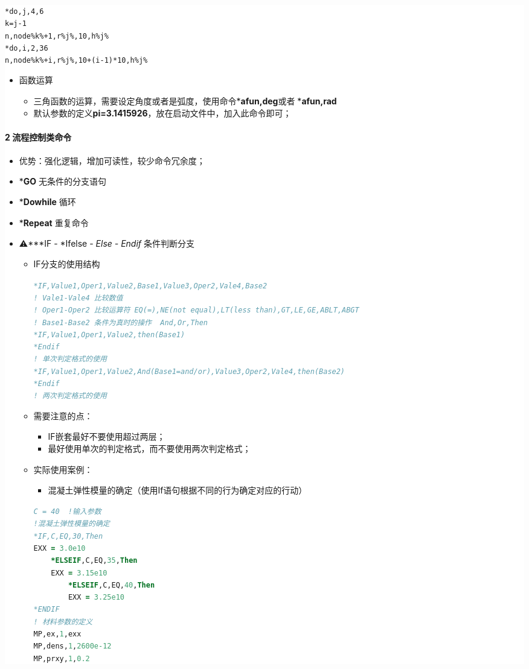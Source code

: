   ```Fortran
  *do,j,4,6
  k=j-1
  n,node%k%+1,r%j%,10,h%j%
  *do,i,2,36
  n,node%k%+i,r%j%,10+(i-1)*10,h%j%
  ```

- 函数运算

  - 三角函数的运算，需要设定角度或者是弧度，使用命令***afun,deg**或者 ***afun,rad**
  - 默认参数的定义**pi=3.1415926**，放在启动文件中，加入此命令即可；





#### 2 流程控制类命令

- 优势：强化逻辑，增加可读性，较少命令冗余度；

- ***GO** 无条件的分支语句

- ***Dowhile** 循环

- ***Repeat** 重复命令

- ⚠️***IF - *Ifelse - *Else - *Endif** 条件判断分支 

  - IF分支的使用结构

    ```fortran
    *IF,Value1,Oper1,Value2,Base1,Value3,Oper2,Vale4,Base2
    ! Vale1-Vale4 比较数值
    ! Oper1-Oper2 比较运算符 EQ(=),NE(not equal),LT(less than),GT,LE,GE,ABLT,ABGT 
    ! Base1-Base2 条件为真时的操作  And,Or,Then
    *IF,Value1,Oper1,Value2,then(Base1)
    *Endif
    ! 单次判定格式的使用
    *IF,Value1,Oper1,Value2,And(Base1=and/or),Value3,Oper2,Vale4,then(Base2)
    *Endif
    ! 两次判定格式的使用
    ```

  - 需要注意的点：

    - IF嵌套最好不要使用超过两层；
    - 最好使用单次的判定格式，而不要使用两次判定格式；

  - 实际使用案例：

    - 混凝土弹性模量的确定（使用If语句根据不同的行为确定对应的行动）

    ```fortran
    C = 40  !输入参数
    !混凝土弹性模量的确定
    *IF,C,EQ,30,Then
    EXX = 3.0e10
    	*ELSEIF,C,EQ,35,Then
    	EXX = 3.15e10
    		*ELSEIF,C,EQ,40,Then
    		EXX = 3.25e10
    *ENDIF
    ! 材料参数的定义
    MP,ex,1,exx
    MP,dens,1,2600e-12
    MP,prxy,1,0.2
    ```
